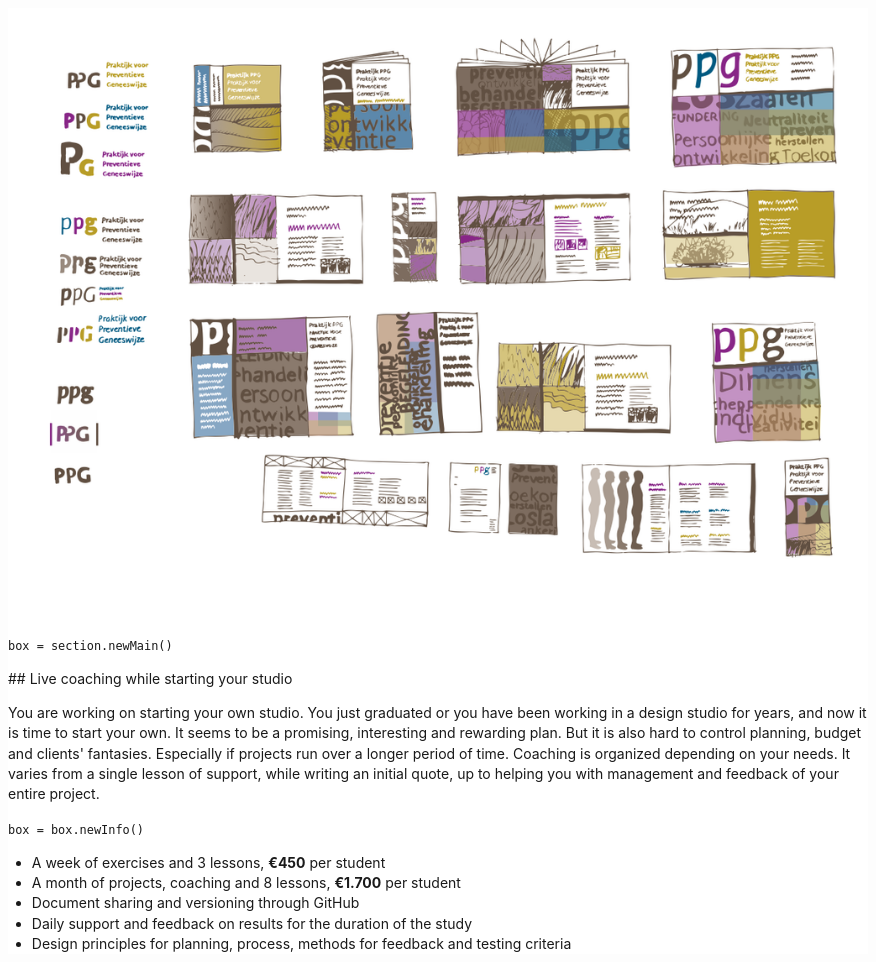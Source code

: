 ![cover y=top](images/PPG_Schetsen_01.png)

~~~
box = section.newMain()
~~~
<a name="live-coaching-while-starting-your-studio"/>
## Live coaching while starting your studio

You are working on starting your own studio. You just graduated or you have been working in a design studio for years, and now it is time to start your own. It seems to be a promising, interesting and rewarding plan. But it is also hard to control planning, budget and clients' fantasies. Especially if projects run over a longer period of time.
Coaching is organized depending on your needs. It varies from a single lesson of support, while writing an initial quote, up to helping you with management and feedback of your entire project.

~~~
box = box.newInfo()
~~~

* A week of exercises and 3 lessons, **€450** per student
* A month of projects, coaching and 8 lessons, **€1.700** per student
* Document sharing and versioning through GitHub
* Daily support and feedback on results for the duration of the study
* Design principles for planning, process, methods for feedback and testing criteria 
